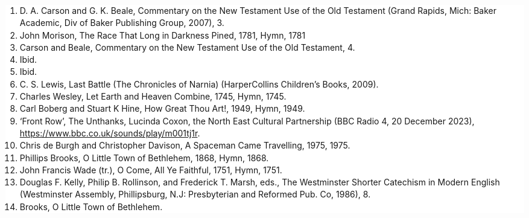 1) D. A. Carson and G. K. Beale, Commentary on the New Testament Use of the Old Testament (Grand Rapids, Mich: Baker Academic, Div of Baker Publishing Group, 2007), 3.
2) John Morison, The Race That Long in Darkness Pined, 1781, Hymn, 1781
3) Carson and Beale, Commentary on the New Testament Use of the Old Testament, 4.
4) Ibid.
5) Ibid.
6) C. S. Lewis, Last Battle (The Chronicles of Narnia) (HarperCollins Children’s Books, 2009).
7) Charles Wesley, Let Earth and Heaven Combine, 1745, Hymn, 1745.
8) Carl Boberg and Stuart K Hine, How Great Thou Art!, 1949, Hymn, 1949.
9) ‘Front Row’, The Unthanks, Lucinda Coxon, the North East Cultural Partnership (BBC Radio 4, 20 December 2023), https://www.bbc.co.uk/sounds/play/m001tj1r.
10) Chris de Burgh and Christopher Davison, A Spaceman Came Travelling, 1975, 1975.
11) Phillips Brooks, O Little Town of Bethlehem, 1868, Hymn, 1868.
12) John Francis Wade (tr.), O Come, All Ye Faithful, 1751, Hymn, 1751.
13) Douglas F. Kelly, Philip B. Rollinson, and Frederick T. Marsh, eds., The Westminster Shorter Catechism in Modern English (Westminster Assembly, Phillipsburg, N.J: Presbyterian and Reformed Pub. Co, 1986), 8.
14) Brooks, O Little Town of Bethlehem.

